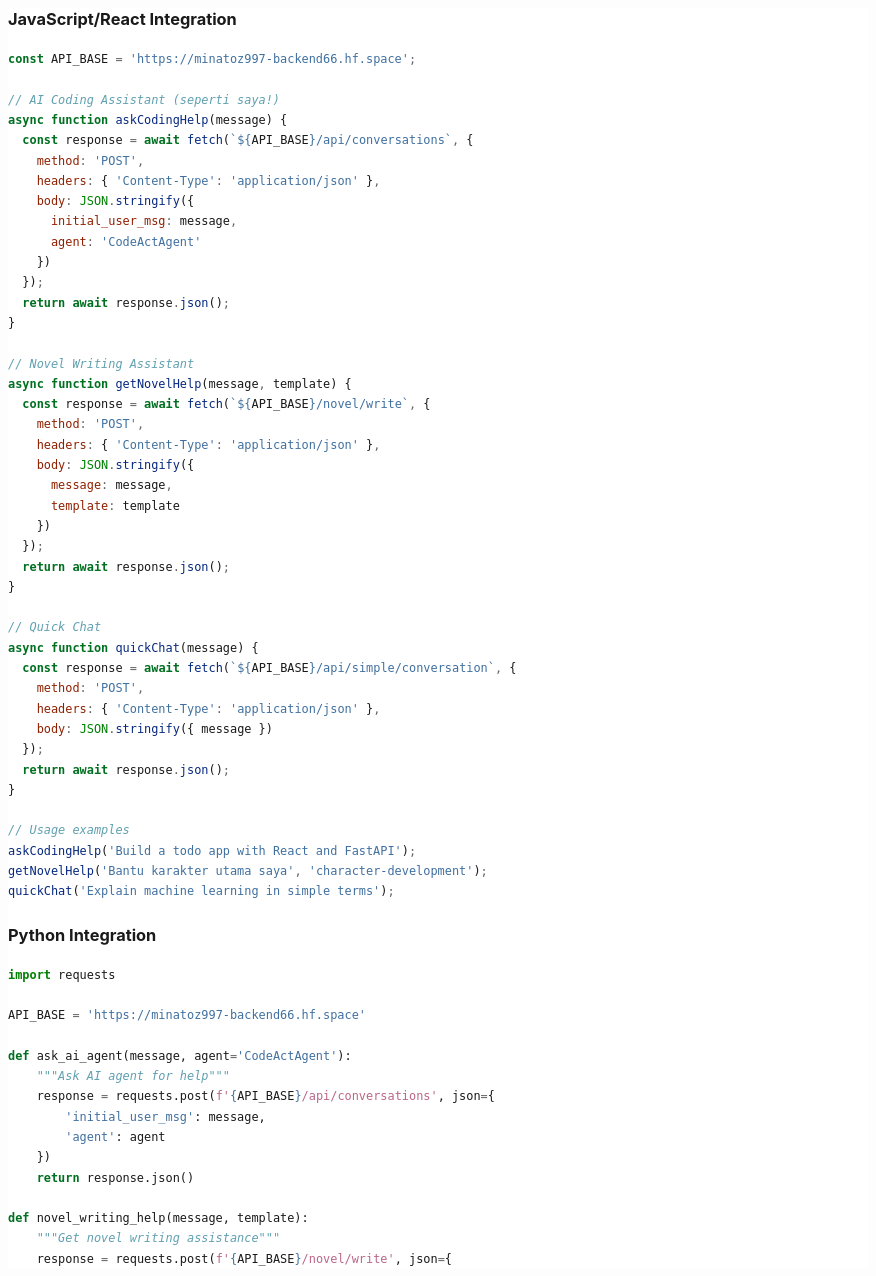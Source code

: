 ### JavaScript/React Integration
```javascript
const API_BASE = 'https://minatoz997-backend66.hf.space';

// AI Coding Assistant (seperti saya!)
async function askCodingHelp(message) {
  const response = await fetch(`${API_BASE}/api/conversations`, {
    method: 'POST',
    headers: { 'Content-Type': 'application/json' },
    body: JSON.stringify({
      initial_user_msg: message,
      agent: 'CodeActAgent'
    })
  });
  return await response.json();
}

// Novel Writing Assistant
async function getNovelHelp(message, template) {
  const response = await fetch(`${API_BASE}/novel/write`, {
    method: 'POST',
    headers: { 'Content-Type': 'application/json' },
    body: JSON.stringify({
      message: message,
      template: template
    })
  });
  return await response.json();
}

// Quick Chat
async function quickChat(message) {
  const response = await fetch(`${API_BASE}/api/simple/conversation`, {
    method: 'POST',
    headers: { 'Content-Type': 'application/json' },
    body: JSON.stringify({ message })
  });
  return await response.json();
}

// Usage examples
askCodingHelp('Build a todo app with React and FastAPI');
getNovelHelp('Bantu karakter utama saya', 'character-development');
quickChat('Explain machine learning in simple terms');
```

### Python Integration
```python
import requests

API_BASE = 'https://minatoz997-backend66.hf.space'

def ask_ai_agent(message, agent='CodeActAgent'):
    """Ask AI agent for help"""
    response = requests.post(f'{API_BASE}/api/conversations', json={
        'initial_user_msg': message,
        'agent': agent
    })
    return response.json()

def novel_writing_help(message, template):
    """Get novel writing assistance"""
    response = requests.post(f'{API_BASE}/novel/write', json={
```